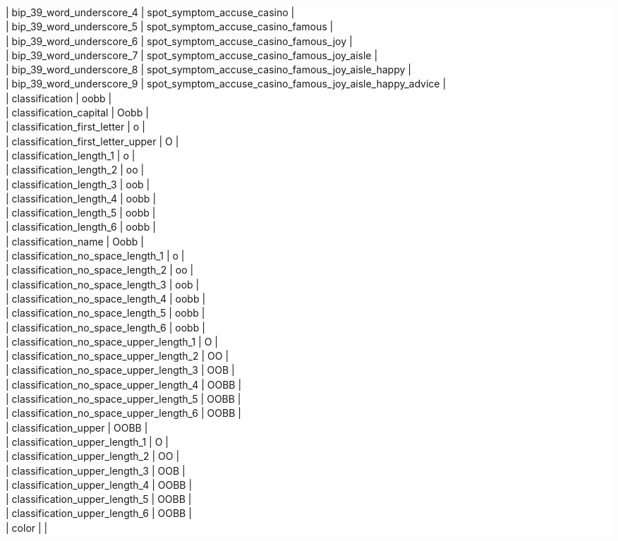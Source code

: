| bip_39_word_underscore_4 | spot_symptom_accuse_casino |  
| bip_39_word_underscore_5 | spot_symptom_accuse_casino_famous |  
| bip_39_word_underscore_6 | spot_symptom_accuse_casino_famous_joy |  
| bip_39_word_underscore_7 | spot_symptom_accuse_casino_famous_joy_aisle |  
| bip_39_word_underscore_8 | spot_symptom_accuse_casino_famous_joy_aisle_happy |  
| bip_39_word_underscore_9 | spot_symptom_accuse_casino_famous_joy_aisle_happy_advice |  
| classification | oobb |  
| classification_capital | Oobb |  
| classification_first_letter | o |  
| classification_first_letter_upper | O |  
| classification_length_1 | o |  
| classification_length_2 | oo |  
| classification_length_3 | oob |  
| classification_length_4 | oobb |  
| classification_length_5 | oobb |  
| classification_length_6 | oobb |  
| classification_name | Oobb |  
| classification_no_space_length_1 | o |  
| classification_no_space_length_2 | oo |  
| classification_no_space_length_3 | oob |  
| classification_no_space_length_4 | oobb |  
| classification_no_space_length_5 | oobb |  
| classification_no_space_length_6 | oobb |  
| classification_no_space_upper_length_1 | O |  
| classification_no_space_upper_length_2 | OO |  
| classification_no_space_upper_length_3 | OOB |  
| classification_no_space_upper_length_4 | OOBB |  
| classification_no_space_upper_length_5 | OOBB |  
| classification_no_space_upper_length_6 | OOBB |  
| classification_upper | OOBB |  
| classification_upper_length_1 | O |  
| classification_upper_length_2 | OO |  
| classification_upper_length_3 | OOB |  
| classification_upper_length_4 | OOBB |  
| classification_upper_length_5 | OOBB |  
| classification_upper_length_6 | OOBB |  
| color |  |  